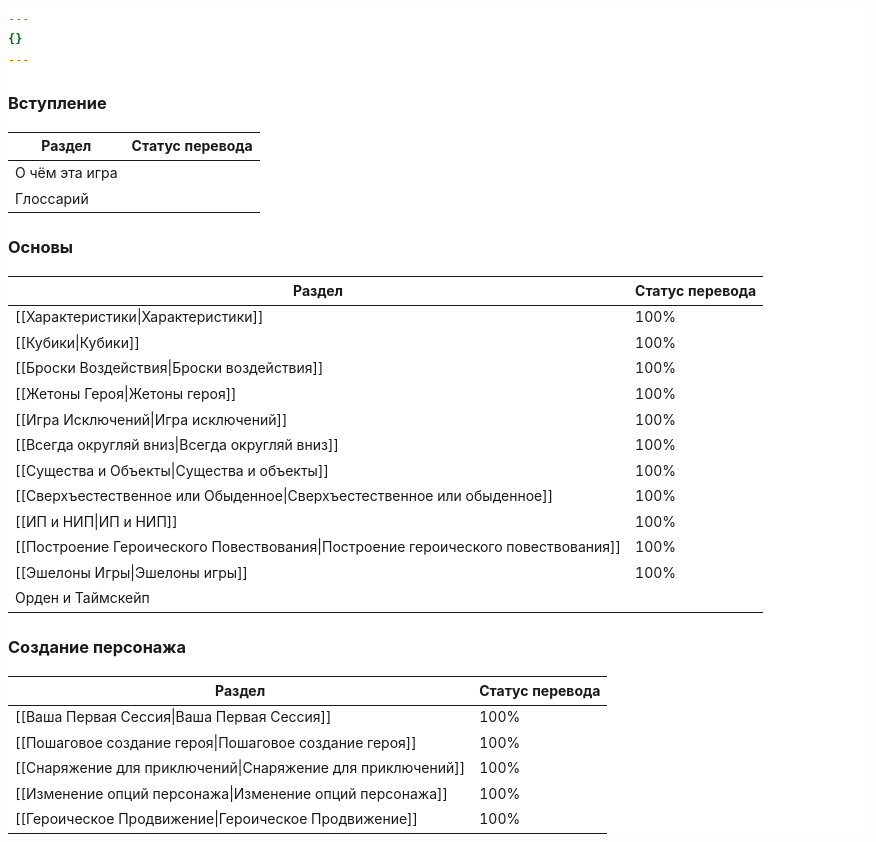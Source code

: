 ```yaml
---
{}
---
```

### Вступление

| Раздел         | Статус перевода |
| -------------- | --------------- |
| О чём эта игра |                 |
| Глоссарий      |                 |

### Основы

| Раздел                                                                           | Статус перевода |
| -------------------------------------------------------------------------------- | --------------- |
| [[Характеристики\|Характеристики]]                                               | 100%            |
| [[Кубики\|Кубики]]                                                               | 100%            |
| [[Броски Воздействия\|Броски воздействия]]                                       | 100%            |
| [[Жетоны Героя\|Жетоны героя]]                                                   | 100%            |
| [[Игра Исключений\|Игра исключений]]                                             | 100%            |
| [[Всегда округляй вниз\|Всегда округляй вниз]]                                   | 100%            |
| [[Существа и Объекты\|Существа и объекты]]                                       | 100%            |
| [[Сверхъестественное или Обыденное\|Сверхъестественное или обыденное]]           | 100%            |
| [[ИП и НИП\|ИП и НИП]]                                                           | 100%            |
| [[Построение Героического Повествования\|Построение героического повествования]] | 100%            |
| [[Эшелоны Игры\|Эшелоны игры]]                                                   | 100%            |
| Орден и Таймскейп                                                                |                 |

### Создание персонажа

| Раздел                                                     | Статус перевода |
| ---------------------------------------------------------- | --------------- |
| [[Ваша Первая Сессия\|Ваша Первая Сессия]]                 | 100%            |
| [[Пошаговое создание героя\|Пошаговое создание героя]]     | 100%            |
| [[Снаряжение для приключений\|Снаряжение для приключений]] | 100%            |
| [[Изменение опций персонажа\|Изменение опций персонажа]]   | 100%            |
| [[Героическое Продвижение\|Героическое Продвижение]]       | 100%            |
